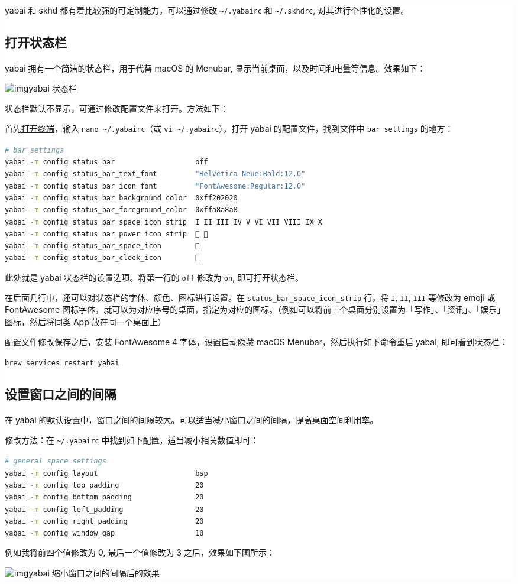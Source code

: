 yabai 和 skhd 都有着比较强的可定制能力，可以通过修改 `~/.yabairc` 和 `~/.skhdrc`, 对其进行个性化的设置。

## 打开状态栏

yabai 拥有一个简洁的状态栏，用于代替 macOS 的 Menubar, 显示当前桌面，以及时间和电量等信息。效果如下：

![img](https://cdn.sspai.com/2019/07/14/3b6a16dfc6dc4cee353bbde2b8bda44d.png?imageView2/2/w/1120/q/90/interlace/1/ignore-error/1)yabai 状态栏

状态栏默认不显示，可通过修改配置文件来打开。方法如下：

首先[打开终端](https://sspai.com/post/45534)，输入 `nano ~/.yabairc`（或 `vi ~/.yabairc`），打开 yabai 的配置文件，找到文件中 `bar settings` 的地方：

```Bash
# bar settings
yabai -m config status_bar                   off
yabai -m config status_bar_text_font         "Helvetica Neue:Bold:12.0"
yabai -m config status_bar_icon_font         "FontAwesome:Regular:12.0"
yabai -m config status_bar_background_color  0xff202020
yabai -m config status_bar_foreground_color  0xffa8a8a8
yabai -m config status_bar_space_icon_strip  I II III IV V VI VII VIII IX X
yabai -m config status_bar_power_icon_strip   
yabai -m config status_bar_space_icon        
yabai -m config status_bar_clock_icon        
```

此处就是 yabai 状态栏的设置选项。将第一行的 `off` 修改为 `on`, 即可打开状态栏。

在后面几行中，还可以对状态栏的字体、颜色、图标进行设置。在 `status_bar_space_icon_strip` 行，将 `I`, `II`, `III` 等修改为 emoji 或 FontAwesome 图标字体，就可以为对应序号的桌面，指定为对应的图标。（例如可以将前三个桌面分别设置为「写作」、「资讯」、「娱乐」图标，然后将同类 App 放在同一个桌面上）

配置文件修改保存之后，[安装 FontAwesome 4 字体](https://fontawesome.com/v4.7.0/)，设置[自动隐藏 macOS Menubar](https://support.apple.com/zh-cn/guide/mac-help/mchlp1446/mac)，然后执行如下命令重启 yabai, 即可看到状态栏：

```Bash
brew services restart yabai
```

## 设置窗口之间的间隔

在 yabai 的默认设置中，窗口之间的间隔较大。可以适当减小窗口之间的间隔，提高桌面空间利用率。

修改方法：在 `~/.yabairc` 中找到如下配置，适当减小相关数值即可：

```Bash
# general space settings
yabai -m config layout                       bsp
yabai -m config top_padding                  20
yabai -m config bottom_padding               20
yabai -m config left_padding                 20
yabai -m config right_padding                20
yabai -m config window_gap                   10
```

例如我将前四个值修改为 0, 最后一个值修改为 3 之后，效果如下图所示：

![img](https://cdn.sspai.com/2019/07/14/e8a4409b97b0e82863747080179dc126.png?imageView2/2/w/1120/q/90/interlace/1/ignore-error/1)yabai 缩小窗口之间的间隔后的效果
